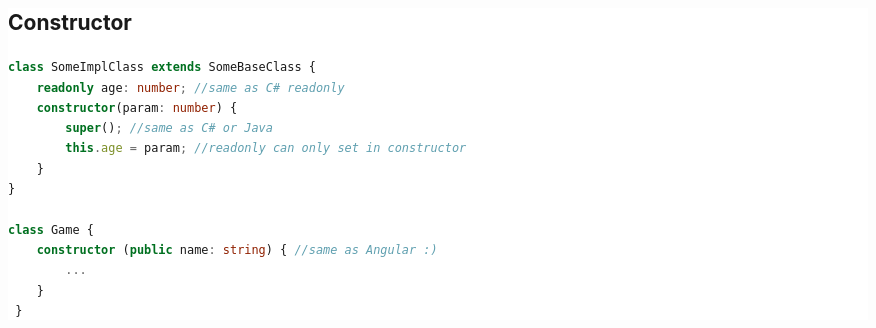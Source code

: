 ## Constructor
```typescript
class SomeImplClass extends SomeBaseClass {
    readonly age: number; //same as C# readonly
    constructor(param: number) {
        super(); //same as C# or Java
        this.age = param; //readonly can only set in constructor
    }
}

class Game {
    constructor (public name: string) { //same as Angular :)
        ...
    }
 }
```

